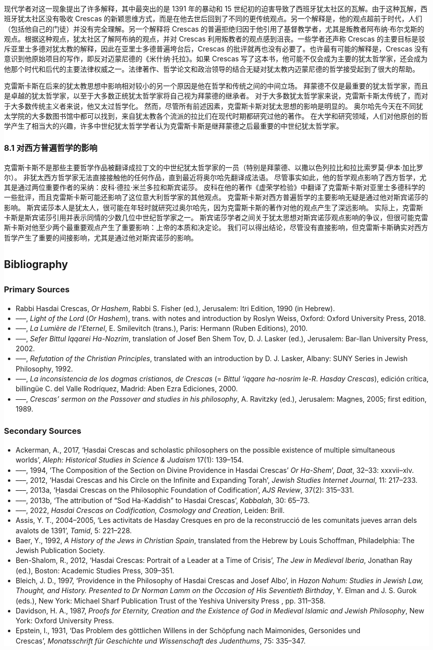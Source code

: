 现代学者对这一现象提出了许多解释，其中最突出的是 1391 年的暴动和 15 世纪初的迫害导致了西班牙犹太社区的瓦解。由于这种瓦解，西班牙犹太社区没有吸收 Crescas 的新颖思维方式，而是在他去世后回到了不同的更传统观点。另一个解释是，他的观点超前于时代，人们（包括他自己的门徒）并没有完全理解。另一个解释将 Crescas 的普遍拒绝归因于他引用了基督教学者，尤其是叛教者阿布纳·布尔戈斯的观点。根据这种观点，犹太社区了解阿布纳的观点，并对 Crescas 利用叛教者的观点感到沮丧。一些学者还声称 Crescas 的主要目标是驳斥亚里士多德对犹太教的解释，因此在亚里士多德普遍垮台后，Crescas 的批评就再也没有必要了。也许最有可能的解释是，Crescas 没有意识到他原始项目的写作，即反对迈蒙尼德的《米什纳·托拉》。如果 Crescas 写了这本书，他可能不仅会成为主要的犹太哲学家，还会成为他那个时代和后代的主要法律权威之一。法律著作、哲学论文和政治领导的结合无疑对犹太教内迈蒙尼德的哲学接受起到了很大的帮助。

克雷斯卡斯在后来的犹太教思想中影响相对较小的另一个原因是他在哲学和传统之间的中间立场。 拜蒙德不仅是最重要的犹太哲学家，而且是卓越的犹太哲学家，以至于大多数正统犹太哲学家将自己视为拜蒙德的继承者。 对于大多数犹太哲学家来说，克雷斯卡斯太传统了，而对于大多数传统主义者来说，他又太过哲学化。 然而，尽管所有前述因素，克雷斯卡斯对犹太思想的影响是明显的。 奥尔哈先今天在不同犹太学院的大多数图书馆中都可以找到，来自犹太教各个流派的拉比们在现代时期都研究过他的著作。 在大学和研究领域，人们对他原创的哲学产生了相当大的兴趣，许多中世纪犹太哲学学者认为克雷斯卡斯是继拜蒙德之后最重要的中世纪犹太哲学家。

### 8.1 对西方普遍哲学的影响

克雷斯卡斯不是那些主要哲学作品被翻译成拉丁文的中世纪犹太哲学家的一员（特别是拜蒙德、以撒以色列拉比和拉比索罗莫·伊本·加比罗尔）。 非犹太西方哲学家无法直接接触他的任何作品，直到最近将奥尔哈先翻译成法语。 尽管事实如此，他的哲学观点影响了西方哲学，尤其是通过两位重要作者的采纳：皮科·德拉·米兰多拉和斯宾诺莎。 皮科在他的著作《虚荣学检验》中翻译了克雷斯卡斯对亚里士多德科学的一些批评，而且克雷斯卡斯可能还影响了这位意大利哲学家的其他观点。 克雷斯卡斯对西方普遍哲学的主要影响无疑是通过他对斯宾诺莎的影响。 斯宾诺莎本人是犹太人，很可能在年轻时就研究过奥尔哈先，因为克雷斯卡斯的著作对他的观点产生了深远影响。 实际上，克雷斯卡斯是斯宾诺莎引用并表示同情的少数几位中世纪哲学家之一。 斯宾诺莎学者之间关于犹太思想对斯宾诺莎观点影响的争议，但很可能克雷斯卡斯对他至少两个最重要观点产生了重要影响：上帝的本质和决定论。 我们可以得出结论，尽管没有直接影响，但克雷斯卡斯确实对西方哲学产生了重要的间接影响，尤其是通过他对斯宾诺莎的影响。


## Bibliography

### Primary Sources

* Rabbi Hasdai Crescas, *Or Hashem*, Rabbi S. Fisher (ed.), Jerusalem: Itri Edition, 1990 (in Hebrew).
* –––, *Light of the Lord* (*Or Hashem*), trans. with notes and introduction by Roslyn Weiss, Oxford: Oxford University Press, 2018.
* –––, *La Lumière de l’Eternel*, E. Smilevitch (trans.), Paris: Hermann (Ruben Editions), 2010.
* –––, *Sefer Bittul Iqqarei Ha-Nozrim*, translation of Josef Ben Shem Tov, D. J. Lasker (ed.), Jerusalem: Bar-Ilan University Press, 2002.
* –––, *Refutation of the Christian Principles*, translated with an introduction by D. J. Lasker, Albany: SUNY Series in Jewish Philosophy, 1992.
* –––, *La inconsistencia de los dogmas cristianos, de Crescas* (= *Bittul ‘iqqare ha-nosrim le-R*. *Hasday Crescas*), edición crítica, billingüe C. del Valle Rodríquez, Madrid: Aben Ezra Ediciones, 2000.
* –––, *Crescas’ sermon on the Passover and studies in his philosophy*, A. Ravitzky (ed.), Jerusalem: Magnes, 2005; first edition, 1989.

### Secondary Sources

* Ackerman, A., 2017, ‘Ḥasdai Crescas and scholastic philosophers on the possible existence of multiple simultaneous worlds’, *Aleph: Historical Studies in Science & Judaism* 17(1): 139–154.
* –––, 1994, ‘The Composition of the Section on Divine Providence in Hasdai Crescas’ *Or Ha-Shem*’, *Daat*, 32–33: xxxvii–xlv.
* –––, 2012, ‘Hasdai Crescas and his Circle on the Infinite and Expanding Torah’, *Jewish Studies Internet Journal*, 11: 217–233.
* –––, 2013a, ‘Ḥasdai Crescas on the Philosophic Foundation of Codification’, *AJS Review*, 37(2): 315–331.
* –––, 2013b, ‘The attribution of “Sod Ha-Kaddish” to Hasdai Crescas’, *Kabbalah*, 30: 65–73.
* –––, 2022, *Hasdai Crescas on Codification, Cosmology and Creation*, Leiden: Brill.
* Assis, Y. T., 2004–2005, ‘Les activitats de Hasday Cresques en pro de la reconstrucció de les comunitats jueves arran dels avalots de 1391’, *Tamid*, 5: 221–228.
* Baer, Y., 1992, *A History of the Jews in Christian Spain*, translated from the Hebrew by Louis Schoffman, Philadelphia: The Jewish Publication Society.
* Ben-Shalom, R., 2012, ‘Hasdai Crescas: Portrait of a Leader at a Time of Crisis’, *The Jew in Medieval Iberia*, Jonathan Ray (ed.), Boston: Academic Studies Press, 309–351.
* Bleich, J. D., 1997, ‘Providence in the Philosophy of Hasdai Crescas and Josef Albo’, in *Hazon Nahum: Studies in Jewish Law, Thought, and History. Presented to Dr Norman Lamm on the Occasion of His Seventieth Birthday*, Y. Elman and J. S. Gurok (eds.), New York: Michael Sharf Publication Trust of the Yeshiva University Press , pp. 311–358.
* Davidson, H. A., 1987, *Proofs for Eternity, Creation and the Existence of God in Medieval Islamic and Jewish Philosophy*, New York: Oxford University Press.
* Epstein, I., 1931, ‘Das Problem des göttlichen Willens in der Schöpfung nach Maimonides, Gersonides und Crescas’, *Monatsschrift für Geschichte und Wissenschaft des Judenthums*, 75: 335–347.
